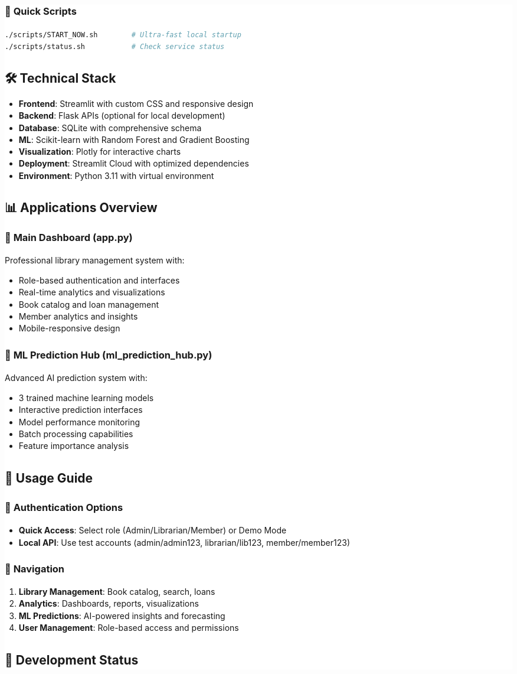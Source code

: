 ### 🎯 **Quick Scripts**
```bash
./scripts/START_NOW.sh        # Ultra-fast local startup
./scripts/status.sh           # Check service status
```

## 🛠️ **Technical Stack**

- **Frontend**: Streamlit with custom CSS and responsive design
- **Backend**: Flask APIs (optional for local development)
- **Database**: SQLite with comprehensive schema
- **ML**: Scikit-learn with Random Forest and Gradient Boosting
- **Visualization**: Plotly for interactive charts
- **Deployment**: Streamlit Cloud with optimized dependencies
- **Environment**: Python 3.11 with virtual environment

## 📊 **Applications Overview**

### 🎯 **Main Dashboard (app.py)**
Professional library management system with:
- Role-based authentication and interfaces
- Real-time analytics and visualizations
- Book catalog and loan management
- Member analytics and insights
- Mobile-responsive design

### 🤖 **ML Prediction Hub (ml_prediction_hub.py)**
Advanced AI prediction system with:
- 3 trained machine learning models
- Interactive prediction interfaces
- Model performance monitoring
- Batch processing capabilities
- Feature importance analysis

## 📖 **Usage Guide**

### 🔐 **Authentication Options**
- **Quick Access**: Select role (Admin/Librarian/Member) or Demo Mode
- **Local API**: Use test accounts (admin/admin123, librarian/lib123, member/member123)

### 🎯 **Navigation**
1. **Library Management**: Book catalog, search, loans
2. **Analytics**: Dashboards, reports, visualizations
3. **ML Predictions**: AI-powered insights and forecasting
4. **User Management**: Role-based access and permissions

## 🎯 **Development Status**
